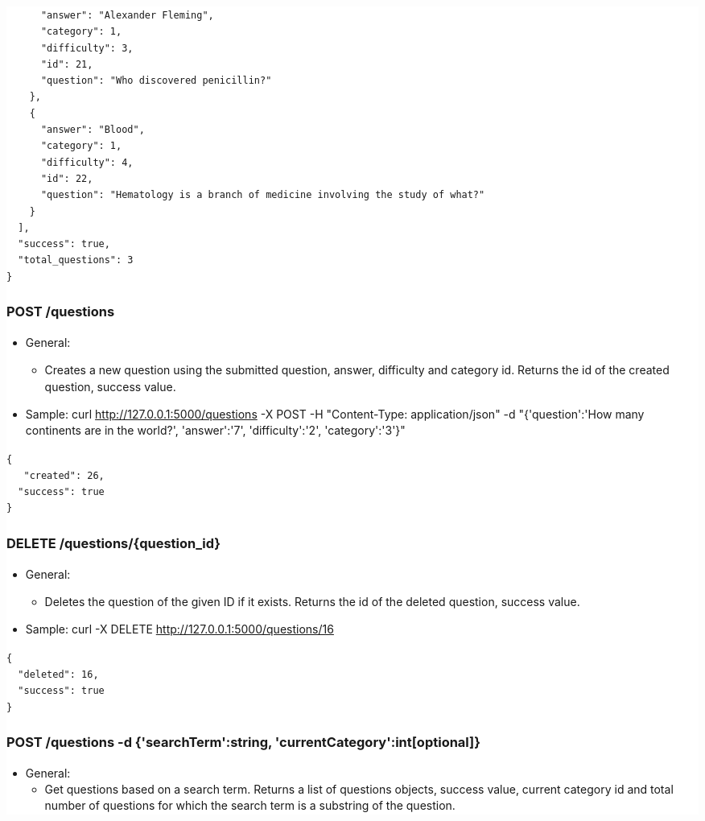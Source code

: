 ```
      "answer": "Alexander Fleming", 
      "category": 1, 
      "difficulty": 3, 
      "id": 21, 
      "question": "Who discovered penicillin?"
    }, 
    {
      "answer": "Blood", 
      "category": 1, 
      "difficulty": 4, 
      "id": 22, 
      "question": "Hematology is a branch of medicine involving the study of what?"
    }
  ], 
  "success": true, 
  "total_questions": 3
}
```

### POST /questions

* General:
  * Creates a new question using the submitted question, answer, difficulty and category id. Returns the id of the created question, success value.
  
* Sample: curl http://127.0.0.1:5000/questions -X POST -H "Content-Type: application/json" -d "{'question':'How many continents are in the world?', 'answer':'7', 'difficulty':'2', 'category':'3'}"
```
{
   "created": 26,
  "success": true
}
```
### DELETE /questions/{question_id}

* General:
  * Deletes the question of the given ID if it exists. Returns the id of the deleted question, success value.
  
* Sample: curl -X DELETE http://127.0.0.1:5000/questions/16
```
{
  "deleted": 16,
  "success": true
}
```

### POST /questions -d {'searchTerm':string, 'currentCategory':int[optional]}

* General:
  * Get questions based on a search term. Returns a list of questions objects, success value, current category id and total number of questions for which the search term 
  is a substring of the question.
  